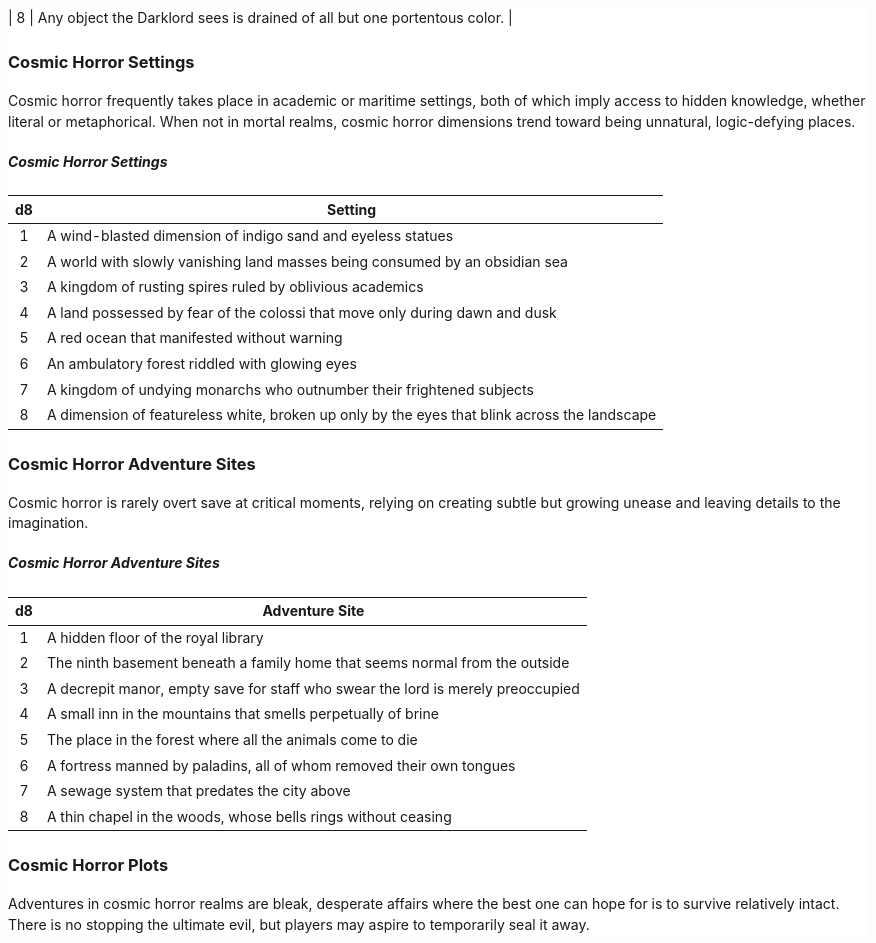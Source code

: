 |  8  | Any object the Darklord sees is drained of all but one portentous color.                       |

### Cosmic Horror Settings

Cosmic horror frequently takes place in academic or maritime settings, both of which imply access to hidden knowledge, whether literal or metaphorical. When not in mortal realms, cosmic horror dimensions trend toward being unnatural, logic-defying places.

##### Cosmic Horror Settings
|  d8 | Setting                                                                                      |
|:---:|----------------------------------------------------------------------------------------------|
|  1  | A wind-blasted dimension of indigo sand and eyeless statues                                  |
|  2  | A world with slowly vanishing land masses being consumed by an obsidian sea                  |
|  3  | A kingdom of rusting spires ruled by oblivious academics                                     |
|  4  | A land possessed by fear of the colossi that move only during dawn and dusk                  |
|  5  | A red ocean that manifested without warning                                                  |
|  6  | An ambulatory forest riddled with glowing eyes                                               |
|  7  | A kingdom of undying monarchs who outnumber their frightened subjects                        |
|  8  | A dimension of featureless white, broken up only by the eyes that blink across the landscape |

### Cosmic Horror Adventure Sites

Cosmic horror is rarely overt save at critical moments, relying on creating subtle but growing unease and leaving details to the imagination.

##### Cosmic Horror Adventure Sites
|  d8 | Adventure Site                                                                  |
|:---:|---------------------------------------------------------------------------------|
|  1  | A hidden floor of the royal library                                             |
|  2  | The ninth basement beneath a family home that seems normal from the outside     |
|  3  | A decrepit manor, empty save for staff who swear the lord is merely preoccupied |
|  4  | A small inn in the mountains that smells perpetually of brine                   |
|  5  | The place in the forest where all the animals come to die                       |
|  6  | A fortress manned by paladins, all of whom removed their own tongues            |
|  7  | A sewage system that predates the city above                                    |
|  8  | A thin chapel in the woods, whose bells rings without ceasing                   |

### Cosmic Horror Plots

Adventures in cosmic horror realms are bleak, desperate affairs where the best one can hope for is to survive relatively intact. There is no stopping the ultimate evil, but players may aspire to temporarily seal it away.
